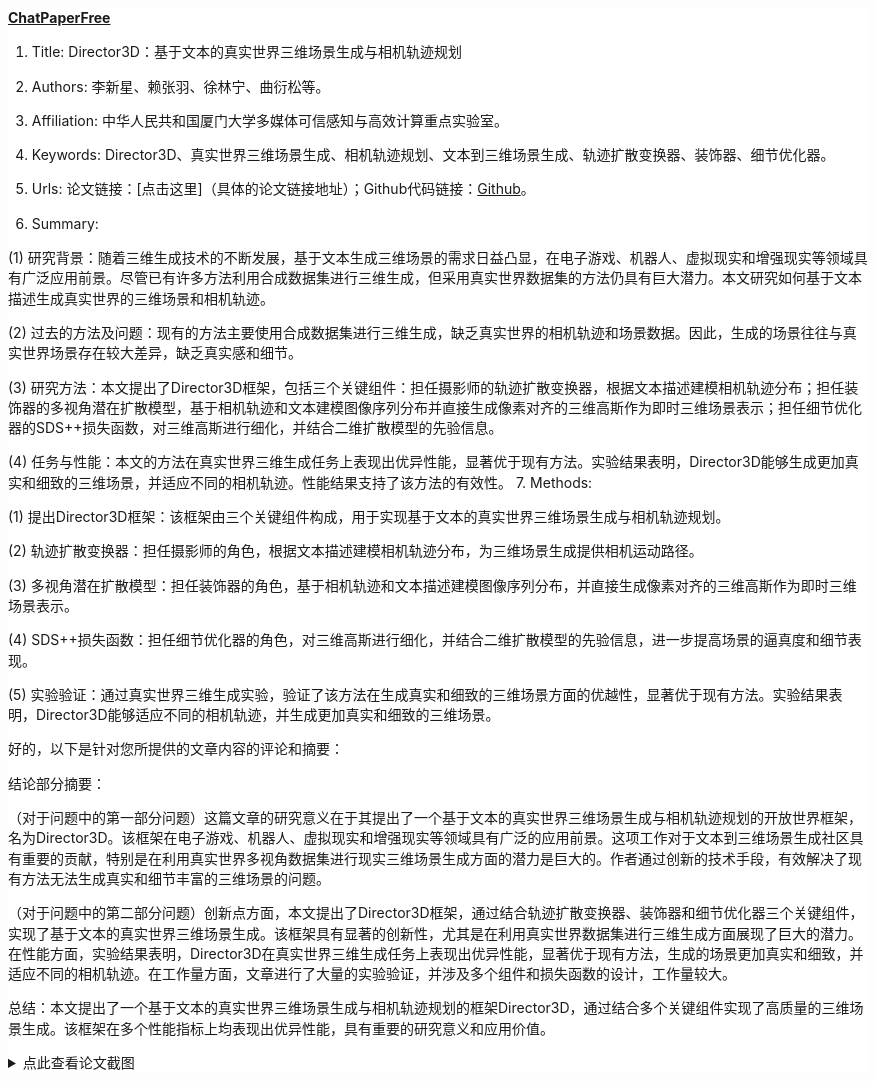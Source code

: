 **[ChatPaperFree](https://huggingface.co/spaces/Kedreamix/ChatPaperFree)**





1. Title: Director3D：基于文本的真实世界三维场景生成与相机轨迹规划

2. Authors: 李新星、赖张羽、徐林宁、曲衍松等。

3. Affiliation: 中华人民共和国厦门大学多媒体可信感知与高效计算重点实验室。

4. Keywords: Director3D、真实世界三维场景生成、相机轨迹规划、文本到三维场景生成、轨迹扩散变换器、装饰器、细节优化器。

5. Urls: 论文链接：[点击这里]（具体的论文链接地址）；Github代码链接：[Github](https://github.com/imlixinyang/director3d)。

6. Summary:

(1) 研究背景：随着三维生成技术的不断发展，基于文本生成三维场景的需求日益凸显，在电子游戏、机器人、虚拟现实和增强现实等领域具有广泛应用前景。尽管已有许多方法利用合成数据集进行三维生成，但采用真实世界数据集的方法仍具有巨大潜力。本文研究如何基于文本描述生成真实世界的三维场景和相机轨迹。

(2) 过去的方法及问题：现有的方法主要使用合成数据集进行三维生成，缺乏真实世界的相机轨迹和场景数据。因此，生成的场景往往与真实世界场景存在较大差异，缺乏真实感和细节。

(3) 研究方法：本文提出了Director3D框架，包括三个关键组件：担任摄影师的轨迹扩散变换器，根据文本描述建模相机轨迹分布；担任装饰器的多视角潜在扩散模型，基于相机轨迹和文本建模图像序列分布并直接生成像素对齐的三维高斯作为即时三维场景表示；担任细节优化器的SDS++损失函数，对三维高斯进行细化，并结合二维扩散模型的先验信息。

(4) 任务与性能：本文的方法在真实世界三维生成任务上表现出优异性能，显著优于现有方法。实验结果表明，Director3D能够生成更加真实和细致的三维场景，并适应不同的相机轨迹。性能结果支持了该方法的有效性。
7. Methods:

(1) 提出Director3D框架：该框架由三个关键组件构成，用于实现基于文本的真实世界三维场景生成与相机轨迹规划。

(2) 轨迹扩散变换器：担任摄影师的角色，根据文本描述建模相机轨迹分布，为三维场景生成提供相机运动路径。

(3) 多视角潜在扩散模型：担任装饰器的角色，基于相机轨迹和文本描述建模图像序列分布，并直接生成像素对齐的三维高斯作为即时三维场景表示。

(4) SDS++损失函数：担任细节优化器的角色，对三维高斯进行细化，并结合二维扩散模型的先验信息，进一步提高场景的逼真度和细节表现。

(5) 实验验证：通过真实世界三维生成实验，验证了该方法在生成真实和细致的三维场景方面的优越性，显著优于现有方法。实验结果表明，Director3D能够适应不同的相机轨迹，并生成更加真实和细致的三维场景。





好的，以下是针对您所提供的文章内容的评论和摘要：

结论部分摘要：

（对于问题中的第一部分问题）这篇文章的研究意义在于其提出了一个基于文本的真实世界三维场景生成与相机轨迹规划的开放世界框架，名为Director3D。该框架在电子游戏、机器人、虚拟现实和增强现实等领域具有广泛的应用前景。这项工作对于文本到三维场景生成社区具有重要的贡献，特别是在利用真实世界多视角数据集进行现实三维场景生成方面的潜力是巨大的。作者通过创新的技术手段，有效解决了现有方法无法生成真实和细节丰富的三维场景的问题。

（对于问题中的第二部分问题）创新点方面，本文提出了Director3D框架，通过结合轨迹扩散变换器、装饰器和细节优化器三个关键组件，实现了基于文本的真实世界三维场景生成。该框架具有显著的创新性，尤其是在利用真实世界数据集进行三维生成方面展现了巨大的潜力。在性能方面，实验结果表明，Director3D在真实世界三维生成任务上表现出优异性能，显著优于现有方法，生成的场景更加真实和细致，并适应不同的相机轨迹。在工作量方面，文章进行了大量的实验验证，并涉及多个组件和损失函数的设计，工作量较大。

总结：本文提出了一个基于文本的真实世界三维场景生成与相机轨迹规划的框架Director3D，通过结合多个关键组件实现了高质量的三维场景生成。该框架在多个性能指标上均表现出优异性能，具有重要的研究意义和应用价值。







<details><summary>点此查看论文截图</summary></details>
